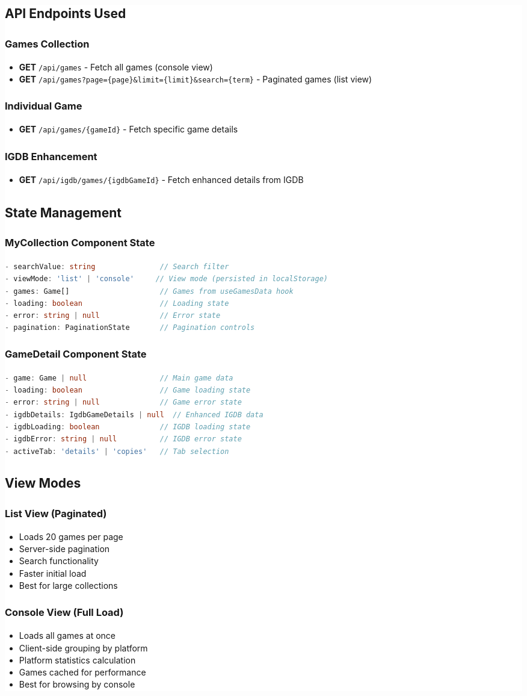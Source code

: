 ## API Endpoints Used

### Games Collection
- **GET** `/api/games` - Fetch all games (console view)
- **GET** `/api/games?page={page}&limit={limit}&search={term}` - Paginated games (list view)

### Individual Game
- **GET** `/api/games/{gameId}` - Fetch specific game details

### IGDB Enhancement
- **GET** `/api/igdb/games/{igdbGameId}` - Fetch enhanced details from IGDB

## State Management

### MyCollection Component State
```typescript
- searchValue: string               // Search filter
- viewMode: 'list' | 'console'     // View mode (persisted in localStorage)
- games: Game[]                     // Games from useGamesData hook
- loading: boolean                  // Loading state
- error: string | null              // Error state
- pagination: PaginationState       // Pagination controls
```

### GameDetail Component State
```typescript
- game: Game | null                 // Main game data
- loading: boolean                  // Game loading state
- error: string | null              // Game error state
- igdbDetails: IgdbGameDetails | null  // Enhanced IGDB data
- igdbLoading: boolean              // IGDB loading state
- igdbError: string | null          // IGDB error state
- activeTab: 'details' | 'copies'   // Tab selection
```

## View Modes

### List View (Paginated)
- Loads 20 games per page
- Server-side pagination
- Search functionality
- Faster initial load
- Best for large collections

### Console View (Full Load)
- Loads all games at once
- Client-side grouping by platform
- Platform statistics calculation
- Games cached for performance
- Best for browsing by console
